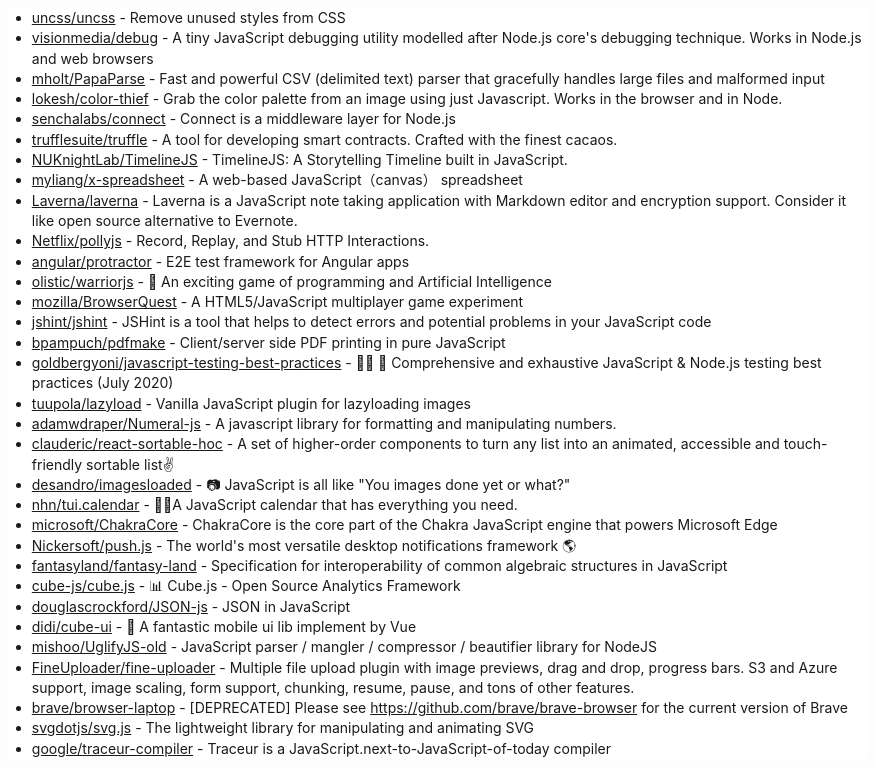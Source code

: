 * [uncss/uncss](https://github.com/uncss/uncss) - Remove unused styles from CSS
* [visionmedia/debug](https://github.com/visionmedia/debug) - A tiny JavaScript debugging utility modelled after Node.js core's debugging technique. Works in Node.js and web browsers
* [mholt/PapaParse](https://github.com/mholt/PapaParse) - Fast and powerful CSV (delimited text) parser that gracefully handles large files and malformed input
* [lokesh/color-thief](https://github.com/lokesh/color-thief) - Grab the color palette from an image using just Javascript.  Works in the browser and in Node.
* [senchalabs/connect](https://github.com/senchalabs/connect) - Connect is a middleware layer for Node.js
* [trufflesuite/truffle](https://github.com/trufflesuite/truffle) - A tool for developing smart contracts. Crafted with the finest cacaos.
* [NUKnightLab/TimelineJS](https://github.com/NUKnightLab/TimelineJS) - TimelineJS: A Storytelling Timeline built in JavaScript.
* [myliang/x-spreadsheet](https://github.com/myliang/x-spreadsheet) - A web-based JavaScript（canvas） spreadsheet
* [Laverna/laverna](https://github.com/Laverna/laverna) - Laverna is a JavaScript note taking application with Markdown editor and encryption support. Consider it like open source alternative to Evernote.
* [Netflix/pollyjs](https://github.com/Netflix/pollyjs) - Record, Replay, and Stub HTTP Interactions.
* [angular/protractor](https://github.com/angular/protractor) - E2E test framework for Angular apps
* [olistic/warriorjs](https://github.com/olistic/warriorjs) - 🏰 An exciting game of programming and Artificial Intelligence
* [mozilla/BrowserQuest](https://github.com/mozilla/BrowserQuest) - A HTML5/JavaScript multiplayer game experiment
* [jshint/jshint](https://github.com/jshint/jshint) - JSHint is a tool that helps to detect errors and potential problems in your JavaScript code
* [bpampuch/pdfmake](https://github.com/bpampuch/pdfmake) - Client/server side PDF printing in pure JavaScript
* [goldbergyoni/javascript-testing-best-practices](https://github.com/goldbergyoni/javascript-testing-best-practices) - 📗🌐 🚢 Comprehensive and exhaustive JavaScript & Node.js testing best practices (July 2020)
* [tuupola/lazyload](https://github.com/tuupola/lazyload) - Vanilla JavaScript plugin for lazyloading images
* [adamwdraper/Numeral-js](https://github.com/adamwdraper/Numeral-js) - A javascript library for formatting and manipulating numbers.
* [clauderic/react-sortable-hoc](https://github.com/clauderic/react-sortable-hoc) - A set of higher-order components to turn any list into an animated, accessible and touch-friendly sortable list✌️
* [desandro/imagesloaded](https://github.com/desandro/imagesloaded) - :camera: JavaScript is all like "You images done yet or what?"
* [nhn/tui.calendar](https://github.com/nhn/tui.calendar) - 🍞📅A JavaScript calendar that has everything you need.
* [microsoft/ChakraCore](https://github.com/microsoft/ChakraCore) - ChakraCore is the core part of the Chakra JavaScript engine that powers Microsoft Edge
* [Nickersoft/push.js](https://github.com/Nickersoft/push.js) - The world's most versatile desktop notifications framework :earth_americas:
* [fantasyland/fantasy-land](https://github.com/fantasyland/fantasy-land) - Specification for interoperability of common algebraic structures in JavaScript
* [cube-js/cube.js](https://github.com/cube-js/cube.js) - 📊 Cube.js - Open Source Analytics Framework
* [douglascrockford/JSON-js](https://github.com/douglascrockford/JSON-js) - JSON in JavaScript
* [didi/cube-ui](https://github.com/didi/cube-ui) - :large_orange_diamond: A fantastic mobile ui lib implement by Vue
* [mishoo/UglifyJS-old](https://github.com/mishoo/UglifyJS-old) - JavaScript parser / mangler / compressor / beautifier library for NodeJS
* [FineUploader/fine-uploader](https://github.com/FineUploader/fine-uploader) - Multiple file upload plugin with image previews, drag and drop, progress bars. S3 and Azure support, image scaling, form support, chunking, resume, pause, and tons of other features.
* [brave/browser-laptop](https://github.com/brave/browser-laptop) - [DEPRECATED] Please see https://github.com/brave/brave-browser for the current version of Brave
* [svgdotjs/svg.js](https://github.com/svgdotjs/svg.js) - The lightweight library for manipulating and animating SVG
* [google/traceur-compiler](https://github.com/google/traceur-compiler) - Traceur is a JavaScript.next-to-JavaScript-of-today compiler